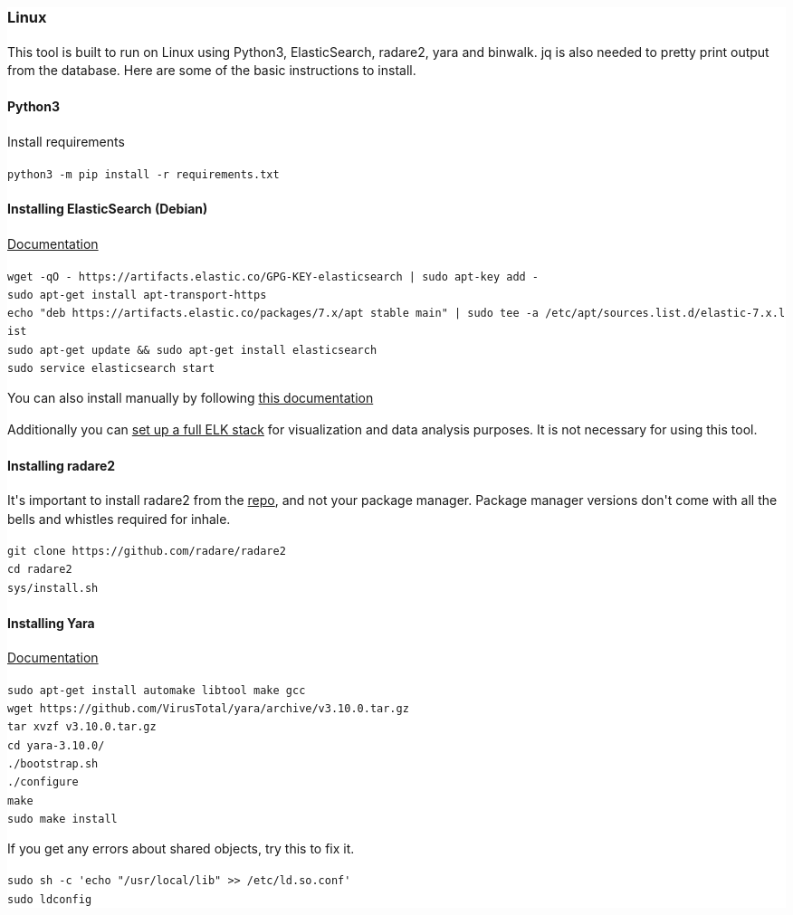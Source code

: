 ### Linux
This tool is built to run on Linux using Python3, ElasticSearch, radare2, yara and binwalk. jq is also needed to pretty print output from the database. Here are some of the basic instructions to install.

#### Python3

Install requirements

    python3 -m pip install -r requirements.txt

#### Installing ElasticSearch (Debian)

[Documentation](https://www.elastic.co/guide/en/elasticsearch/reference/current/install-elasticsearch.html)

    wget -qO - https://artifacts.elastic.co/GPG-KEY-elasticsearch | sudo apt-key add -
    sudo apt-get install apt-transport-https
    echo "deb https://artifacts.elastic.co/packages/7.x/apt stable main" | sudo tee -a /etc/apt/sources.list.d/elastic-7.x.list
    sudo apt-get update && sudo apt-get install elasticsearch
    sudo service elasticsearch start

You can also install manually by following [this documentation](https://www.elastic.co/guide/en/elasticsearch/reference/current/targz.html)

Additionally you can [set up a full ELK stack](https://logz.io/learn/complete-guide-elk-stack/#installing-elk) for visualization and data analysis purposes. It is not necessary for using this tool.

#### Installing radare2

It's important to install radare2 from the [repo](https://github.com/radare/radare2), and not your package manager. Package manager versions don't come with all the bells and whistles required for inhale.

    git clone https://github.com/radare/radare2
    cd radare2
    sys/install.sh

#### Installing Yara

[Documentation](https://yara.readthedocs.io/en/v3.10.0/gettingstarted.html)

    sudo apt-get install automake libtool make gcc
    wget https://github.com/VirusTotal/yara/archive/v3.10.0.tar.gz
    tar xvzf v3.10.0.tar.gz
    cd yara-3.10.0/
    ./bootstrap.sh
    ./configure
    make
    sudo make install

If you get any errors about shared objects, try this to fix it.

    sudo sh -c 'echo "/usr/local/lib" >> /etc/ld.so.conf'
    sudo ldconfig
